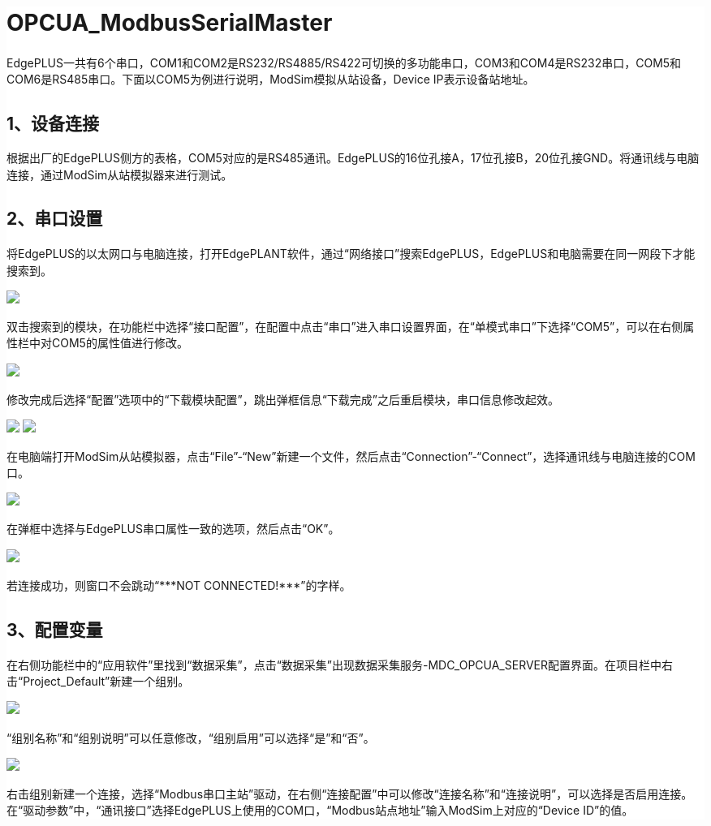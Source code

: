 OPCUA\_ModbusSerialMaster 
==========================

EdgePLUS一共有6个串口，COM1和COM2是RS232/RS4885/RS422可切换的多功能串口，COM3和COM4是RS232串口，COM5和COM6是RS485串口。下面以COM5为例进行说明，ModSim模拟从站设备，Device
IP表示设备站地址。

1、设备连接
-----------

根据出厂的EdgePLUS侧方的表格，COM5对应的是RS485通讯。EdgePLUS的16位孔接A，17位孔接B，20位孔接GND。将通讯线与电脑连接，通过ModSim从站模拟器来进行测试。

2、串口设置
-----------

将EdgePLUS的以太网口与电脑连接，打开EdgePLANT软件，通过“网络接口”搜索EdgePLUS，EdgePLUS和电脑需要在同一网段下才能搜索到。

<img src="https://scapeakstorage.blob.core.chinacloudapi.cn/helppic/modbuscom/image1.png" width="80%"/>


双击搜索到的模块，在功能栏中选择“接口配置”，在配置中点击“串口”进入串口设置界面，在“单模式串口”下选择“COM5”，可以在右侧属性栏中对COM5的属性值进行修改。

<img src="https://scapeakstorage.blob.core.chinacloudapi.cn/helppic/modbuscom/image2.png" width="80%"/>


修改完成后选择“配置”选项中的“下载模块配置”，跳出弹框信息“下载完成”之后重启模块，串口信息修改起效。

<img src="https://scapeakstorage.blob.core.chinacloudapi.cn/helppic/modbuscom/image3.png" width="80%"/>


<img src="https://scapeakstorage.blob.core.chinacloudapi.cn/helppic/modbuscom/image4.png" width="80%"/>


在电脑端打开ModSim从站模拟器，点击“File”-“New”新建一个文件，然后点击“Connection”-“Connect”，选择通讯线与电脑连接的COM口。

<img src="https://scapeakstorage.blob.core.chinacloudapi.cn/helppic/modbuscom/image5.png" width="80%"/> 

在弹框中选择与EdgePLUS串口属性一致的选项，然后点击“OK”。

<img src="https://scapeakstorage.blob.core.chinacloudapi.cn/helppic/modbuscom/image6.png" width="80%"/>


若连接成功，则窗口不会跳动“\*\*\*NOT CONNECTED!\*\*\*”的字样。

3、配置变量
-----------

在右侧功能栏中的“应用软件”里找到“数据采集”，点击“数据采集”出现数据采集服务-MDC\_OPCUA\_SERVER配置界面。在项目栏中右击“Project\_Default”新建一个组别。

<img src="https://scapeakstorage.blob.core.chinacloudapi.cn/helppic/modbuscom/image7.png" width="80%"/>


“组别名称”和“组别说明”可以任意修改，“组别启用”可以选择“是”和“否”。

<img src="https://scapeakstorage.blob.core.chinacloudapi.cn/helppic/modbuscom/image8.png" width="80%"/>


右击组别新建一个连接，选择“Modbus串口主站”驱动，在右侧“连接配置”中可以修改“连接名称”和“连接说明”，可以选择是否启用连接。在“驱动参数”中，“通讯接口”选择EdgePLUS上使用的COM口，“Modbus站点地址”输入ModSim上对应的“Device
ID”的值。
